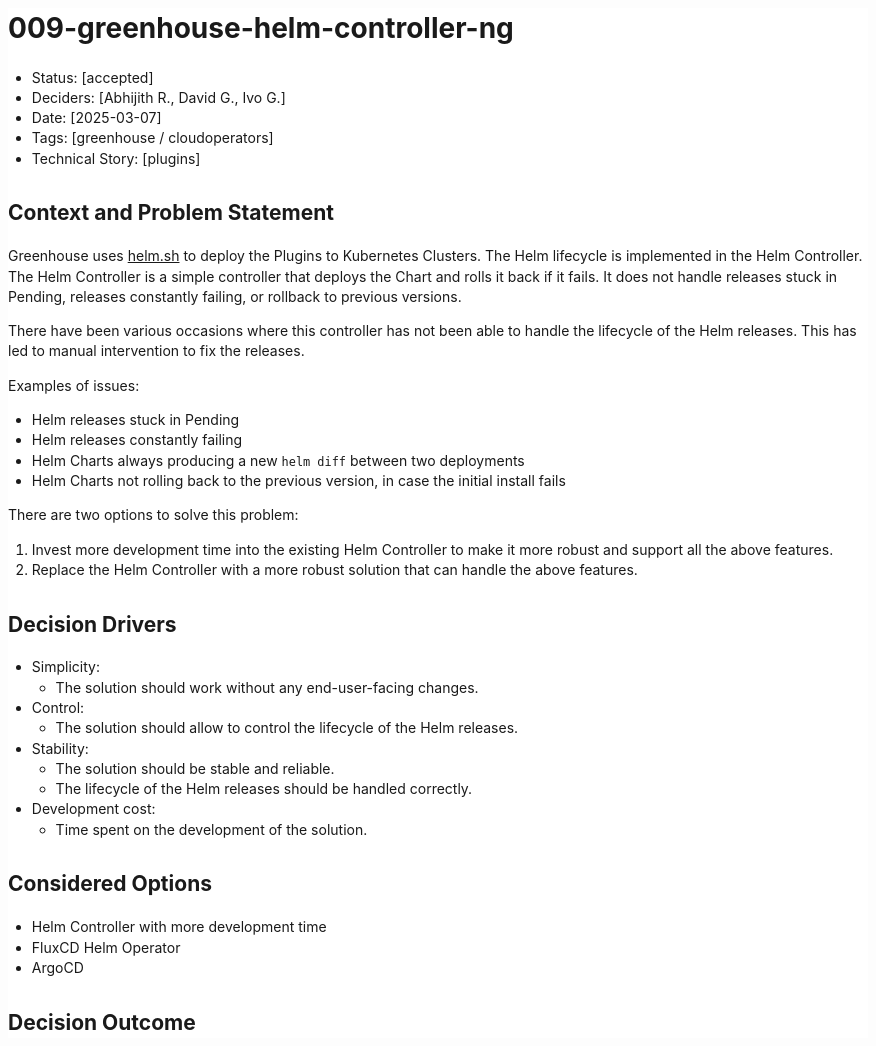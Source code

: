 # 009-greenhouse-helm-controller-ng

- Status: [accepted] 
- Deciders: [Abhijith R., David G., Ivo G.] 
- Date: [2025-03-07] 
- Tags: [greenhouse / cloudoperators] 
- Technical Story: [plugins] 

## Context and Problem Statement

Greenhouse uses [helm.sh](https://helm.sh/docs/) to deploy the Plugins to Kubernetes Clusters. The Helm lifecycle is implemented in the Helm Controller. The Helm Controller is a simple controller that deploys the Chart and rolls it back if it fails. It does not handle releases stuck in Pending, releases constantly failing, or rollback to previous versions.

There have been various occasions where this controller has not been able to handle the lifecycle of the Helm releases. This has led to manual intervention to fix the releases.

Examples of issues:

- Helm releases stuck in Pending
- Helm releases constantly failing
- Helm Charts always producing a new `helm diff` between two deployments
- Helm Charts not rolling back to the previous version, in case the initial install fails

There are two options to solve this problem:

1. Invest more development time into the existing Helm Controller to make it more robust and support all the above features.
2. Replace the Helm Controller with a more robust solution that can handle the above features.

## Decision Drivers 

- Simplicity:
  - The solution should work without any end-user-facing changes.
- Control:
  - The solution should allow to control the lifecycle of the Helm releases.
- Stability:
  - The solution should be stable and reliable.
  - The lifecycle of the Helm releases should be handled correctly.
- Development cost:
  - Time spent on the development of the solution.

## Considered Options

- Helm Controller with more development time
- FluxCD Helm Operator
- ArgoCD

## Decision Outcome
